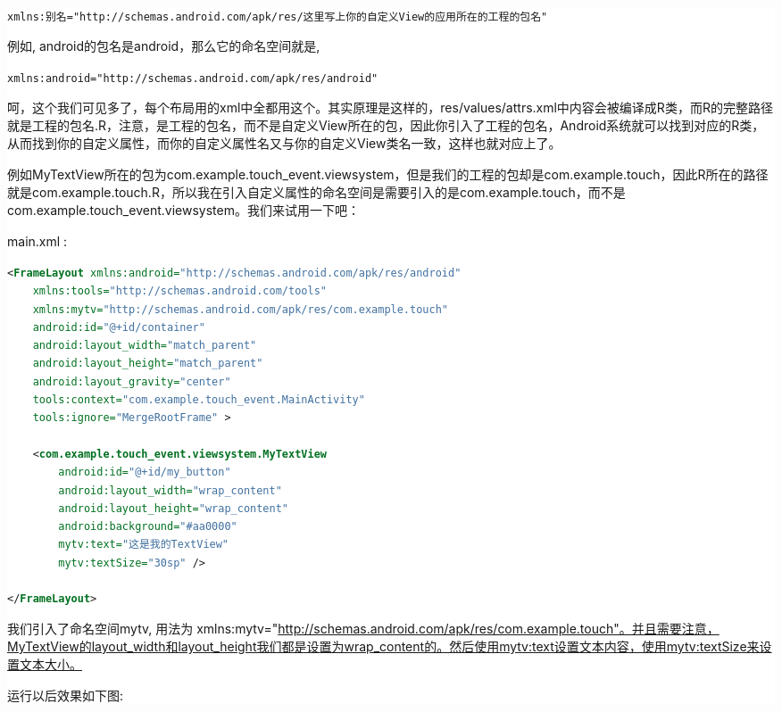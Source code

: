 ```xml
xmlns:别名="http://schemas.android.com/apk/res/这里写上你的自定义View的应用所在的工程的包名"
```
例如, android的包名是android，那么它的命名空间就是,

```xml
xmlns:android="http://schemas.android.com/apk/res/android"
```

呵，这个我们可见多了，每个布局用的xml中全都用这个。其实原理是这样的，res/values/attrs.xml中内容会被编译成R类，而R的完整路径就是工程的包名.R，注意，是工程的包名，而不是自定义View所在的包，因此你引入了工程的包名，Android系统就可以找到对应的R类，从而找到你的自定义属性，而你的自定义属性名又与你的自定义View类名一致，这样也就对应上了。

例如MyTextView所在的包为com.example.touch_event.viewsystem，但是我们的工程的包却是com.example.touch，因此R所在的路径就是com.example.touch.R，所以我在引入自定义属性的命名空间是需要引入的是com.example.touch，而不是com.example.touch_event.viewsystem。我们来试用一下吧：

main.xml :

```xml
<FrameLayout xmlns:android="http://schemas.android.com/apk/res/android"  
    xmlns:tools="http://schemas.android.com/tools"  
    xmlns:mytv="http://schemas.android.com/apk/res/com.example.touch"  
    android:id="@+id/container"  
    android:layout_width="match_parent"  
    android:layout_height="match_parent"  
    android:layout_gravity="center"  
    tools:context="com.example.touch_event.MainActivity"  
    tools:ignore="MergeRootFrame" >  

    <com.example.touch_event.viewsystem.MyTextView  
        android:id="@+id/my_button"  
        android:layout_width="wrap_content"  
        android:layout_height="wrap_content"  
        android:background="#aa0000"  
        mytv:text="这是我的TextView"  
        mytv:textSize="30sp" />  

</FrameLayout>
```

我们引入了命名空间mytv, 用法为  xmlns:mytv="http://schemas.android.com/apk/res/com.example.touch"。并且需要注意，MyTextView的layout_width和layout_height我们都是设置为wrap_content的。然后使用mytv:text设置文本内容，使用mytv:textSize来设置文本大小。

运行以后效果如下图:
